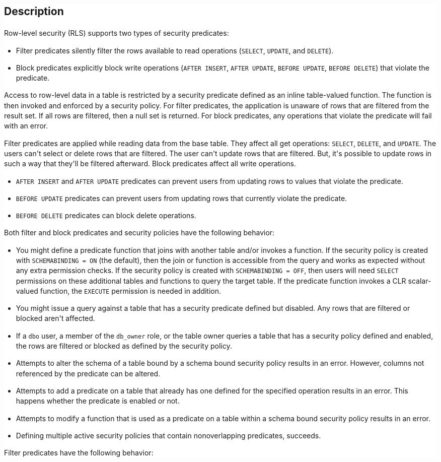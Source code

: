 ## <a id="Description"></a> Description

Row-level security (RLS) supports two types of security predicates:

- Filter predicates silently filter the rows available to read operations (`SELECT`, `UPDATE`, and `DELETE`).

- Block predicates explicitly block write operations (`AFTER INSERT`, `AFTER UPDATE`, `BEFORE UPDATE`, `BEFORE DELETE`) that violate the predicate.

Access to row-level data in a table is restricted by a security predicate defined as an inline table-valued function. The function is then invoked and enforced by a security policy. For filter predicates, the application is unaware of rows that are filtered from the result set. If all rows are filtered, then a null set is returned. For block predicates, any operations that violate the predicate will fail with an error.

Filter predicates are applied while reading data from the base table. They affect all get operations: `SELECT`, `DELETE`, and `UPDATE`. The users can't select or delete rows that are filtered. The user can't update rows that are filtered. But, it's possible to update rows in such a way that they'll be filtered afterward. Block predicates affect all write operations.

- `AFTER INSERT` and `AFTER UPDATE` predicates can prevent users from updating rows to values that violate the predicate.

- `BEFORE UPDATE` predicates can prevent users from updating rows that currently violate the predicate.

- `BEFORE DELETE` predicates can block delete operations.

Both filter and block predicates and security policies have the following behavior:

- You might define a predicate function that joins with another table and/or invokes a function. If the security policy is created with `SCHEMABINDING = ON` (the default), then the join or function is accessible from the query and works as expected without any extra permission checks. If the security policy is created with `SCHEMABINDING = OFF`, then users will need `SELECT` permissions on these additional tables and functions to query the target table. If the predicate function invokes a CLR scalar-valued function, the `EXECUTE` permission is needed in addition.

- You might issue a query against a table that has a security predicate defined but disabled. Any rows that are filtered or blocked aren't affected.

- If a `dbo` user, a member of the `db_owner` role, or the table owner queries a table that has a security policy defined and enabled, the rows are filtered or blocked as defined by the security policy.

- Attempts to alter the schema of a table bound by a schema bound security policy results in an error. However, columns not referenced by the predicate can be altered.

- Attempts to add a predicate on a table that already has one defined for the specified operation results in an error. This happens whether the predicate is enabled or not.

- Attempts to modify a function that is used as a predicate on a table within a schema bound security policy results in an error.

- Defining multiple active security policies that contain nonoverlapping predicates, succeeds.

Filter predicates have the following behavior:
